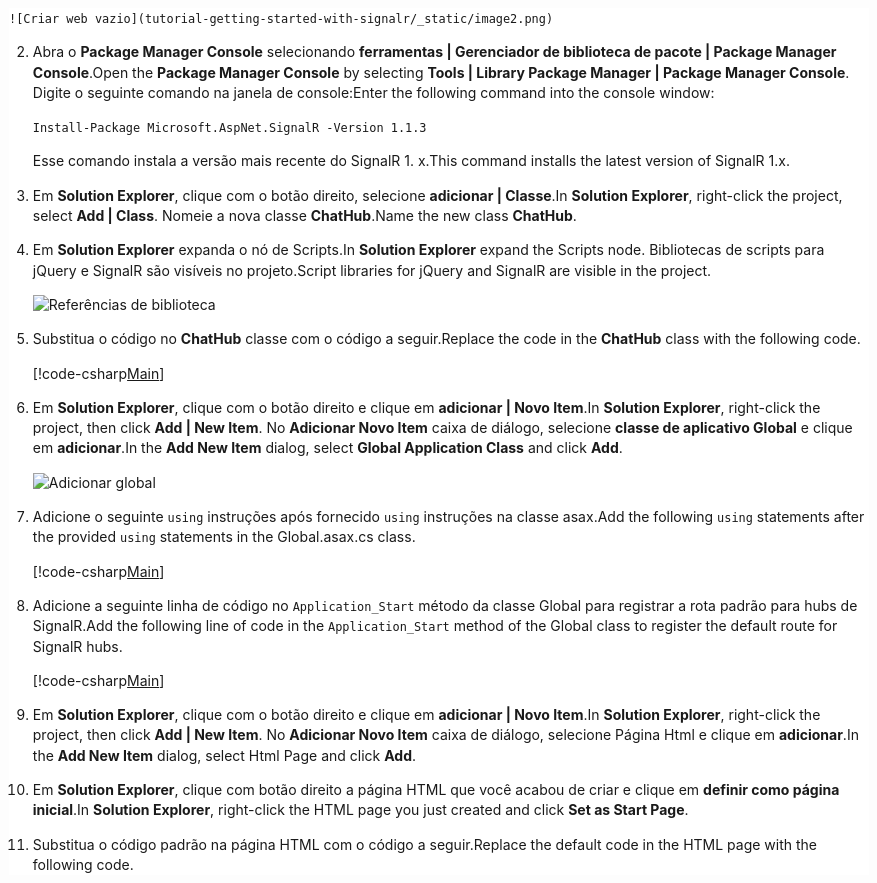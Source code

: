     ![Criar web vazio](tutorial-getting-started-with-signalr/_static/image2.png)
2. <span data-ttu-id="513e8-142">Abra o **Package Manager Console** selecionando **ferramentas | Gerenciador de biblioteca de pacote | Package Manager Console**.</span><span class="sxs-lookup"><span data-stu-id="513e8-142">Open the **Package Manager Console** by selecting **Tools | Library Package Manager | Package Manager Console**.</span></span> <span data-ttu-id="513e8-143">Digite o seguinte comando na janela de console:</span><span class="sxs-lookup"><span data-stu-id="513e8-143">Enter the following command into the console window:</span></span>

    `Install-Package Microsoft.AspNet.SignalR -Version 1.1.3`

    <span data-ttu-id="513e8-144">Esse comando instala a versão mais recente do SignalR 1. x.</span><span class="sxs-lookup"><span data-stu-id="513e8-144">This command installs the latest version of SignalR 1.x.</span></span>
3. <span data-ttu-id="513e8-145">Em **Solution Explorer**, clique com o botão direito, selecione **adicionar | Classe**.</span><span class="sxs-lookup"><span data-stu-id="513e8-145">In **Solution Explorer**, right-click the project, select **Add | Class**.</span></span> <span data-ttu-id="513e8-146">Nomeie a nova classe **ChatHub**.</span><span class="sxs-lookup"><span data-stu-id="513e8-146">Name the new class **ChatHub**.</span></span>
4. <span data-ttu-id="513e8-147">Em **Solution Explorer** expanda o nó de Scripts.</span><span class="sxs-lookup"><span data-stu-id="513e8-147">In **Solution Explorer** expand the Scripts node.</span></span> <span data-ttu-id="513e8-148">Bibliotecas de scripts para jQuery e SignalR são visíveis no projeto.</span><span class="sxs-lookup"><span data-stu-id="513e8-148">Script libraries for jQuery and SignalR are visible in the project.</span></span>

    ![Referências de biblioteca](tutorial-getting-started-with-signalr/_static/image3.png)
5. <span data-ttu-id="513e8-150">Substitua o código no **ChatHub** classe com o código a seguir.</span><span class="sxs-lookup"><span data-stu-id="513e8-150">Replace the code in the **ChatHub** class with the following code.</span></span>

    [!code-csharp[Main](tutorial-getting-started-with-signalr/samples/sample1.cs)]
6. <span data-ttu-id="513e8-151">Em **Solution Explorer**, clique com o botão direito e clique em **adicionar | Novo Item**.</span><span class="sxs-lookup"><span data-stu-id="513e8-151">In **Solution Explorer**, right-click the project, then click **Add | New Item**.</span></span> <span data-ttu-id="513e8-152">No **Adicionar Novo Item** caixa de diálogo, selecione **classe de aplicativo Global** e clique em **adicionar**.</span><span class="sxs-lookup"><span data-stu-id="513e8-152">In the **Add New Item** dialog, select **Global Application Class** and click **Add**.</span></span>

    ![Adicionar global](tutorial-getting-started-with-signalr/_static/image4.png)
7. <span data-ttu-id="513e8-154">Adicione o seguinte `using` instruções após fornecido `using` instruções na classe asax.</span><span class="sxs-lookup"><span data-stu-id="513e8-154">Add the following `using` statements after the provided `using` statements in the Global.asax.cs class.</span></span>

    [!code-csharp[Main](tutorial-getting-started-with-signalr/samples/sample2.cs)]
8. <span data-ttu-id="513e8-155">Adicione a seguinte linha de código no `Application_Start` método da classe Global para registrar a rota padrão para hubs de SignalR.</span><span class="sxs-lookup"><span data-stu-id="513e8-155">Add the following line of code in the `Application_Start` method of the Global class to register the default route for SignalR hubs.</span></span>

    [!code-csharp[Main](tutorial-getting-started-with-signalr/samples/sample3.cs)]
9. <span data-ttu-id="513e8-156">Em **Solution Explorer**, clique com o botão direito e clique em **adicionar | Novo Item**.</span><span class="sxs-lookup"><span data-stu-id="513e8-156">In **Solution Explorer**, right-click the project, then click **Add | New Item**.</span></span> <span data-ttu-id="513e8-157">No **Adicionar Novo Item** caixa de diálogo, selecione Página Html e clique em **adicionar**.</span><span class="sxs-lookup"><span data-stu-id="513e8-157">In the **Add New Item** dialog, select Html Page and click **Add**.</span></span>
10. <span data-ttu-id="513e8-158">Em **Solution Explorer**, clique com botão direito a página HTML que você acabou de criar e clique em **definir como página inicial**.</span><span class="sxs-lookup"><span data-stu-id="513e8-158">In **Solution Explorer**, right-click the HTML page you just created and click **Set as Start Page**.</span></span>
11. <span data-ttu-id="513e8-159">Substitua o código padrão na página HTML com o código a seguir.</span><span class="sxs-lookup"><span data-stu-id="513e8-159">Replace the default code in the HTML page with the following code.</span></span>
